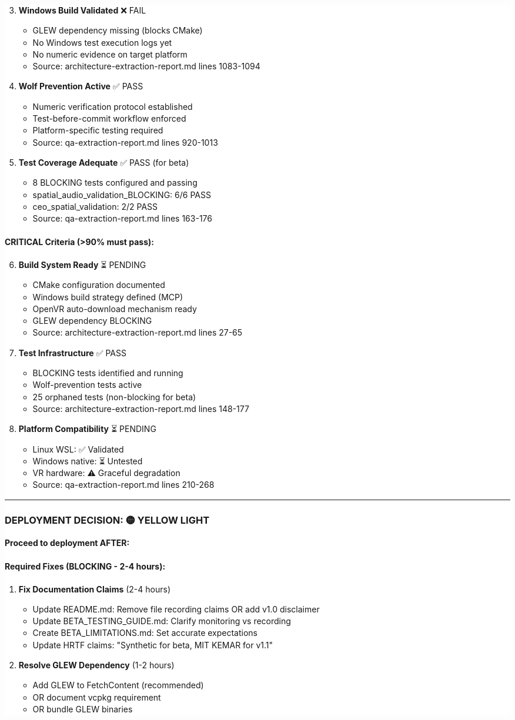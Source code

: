 3. **Windows Build Validated** ❌ FAIL
   - GLEW dependency missing (blocks CMake)
   - No Windows test execution logs yet
   - No numeric evidence on target platform
   - Source: architecture-extraction-report.md lines 1083-1094

4. **Wolf Prevention Active** ✅ PASS
   - Numeric verification protocol established
   - Test-before-commit workflow enforced
   - Platform-specific testing required
   - Source: qa-extraction-report.md lines 920-1013

5. **Test Coverage Adequate** ✅ PASS (for beta)
   - 8 BLOCKING tests configured and passing
   - spatial_audio_validation_BLOCKING: 6/6 PASS
   - ceo_spatial_validation: 2/2 PASS
   - Source: qa-extraction-report.md lines 163-176

#### CRITICAL Criteria (>90% must pass):

6. **Build System Ready** ⏳ PENDING
   - CMake configuration documented
   - Windows build strategy defined (MCP)
   - OpenVR auto-download mechanism ready
   - GLEW dependency BLOCKING
   - Source: architecture-extraction-report.md lines 27-65

7. **Test Infrastructure** ✅ PASS
   - BLOCKING tests identified and running
   - Wolf-prevention tests active
   - 25 orphaned tests (non-blocking for beta)
   - Source: architecture-extraction-report.md lines 148-177

8. **Platform Compatibility** ⏳ PENDING
   - Linux WSL: ✅ Validated
   - Windows native: ⏳ Untested
   - VR hardware: ⚠️ Graceful degradation
   - Source: qa-extraction-report.md lines 210-268

---

### DEPLOYMENT DECISION: 🟡 YELLOW LIGHT

**Proceed to deployment AFTER:**

#### Required Fixes (BLOCKING - 2-4 hours):

1. **Fix Documentation Claims** (2-4 hours)
   - Update README.md: Remove file recording claims OR add v1.0 disclaimer
   - Update BETA_TESTING_GUIDE.md: Clarify monitoring vs recording
   - Create BETA_LIMITATIONS.md: Set accurate expectations
   - Update HRTF claims: "Synthetic for beta, MIT KEMAR for v1.1"

2. **Resolve GLEW Dependency** (1-2 hours)
   - Add GLEW to FetchContent (recommended)
   - OR document vcpkg requirement
   - OR bundle GLEW binaries
